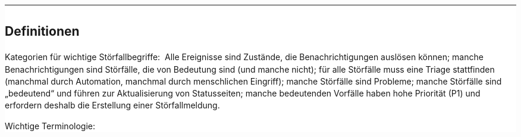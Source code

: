 ___

## Definitionen

Kategorien für wichtige Störfallbegriffe:  Alle Ereignisse sind Zustände, die Benachrichtigungen auslösen können; manche Benachrichtigungen sind Störfälle, die von Bedeutung sind (und manche nicht); für alle Störfälle muss eine Triage stattfinden (manchmal durch Automation, manchmal durch menschlichen Eingriff); manche Störfälle sind Probleme; manche Störfälle sind „bedeutend“ und führen zur Aktualisierung von Statusseiten; manche bedeutenden Vorfälle haben hohe Priorität (P1) und erfordern deshalb die Erstellung einer Störfallmeldung.

Wichtige Terminologie:
